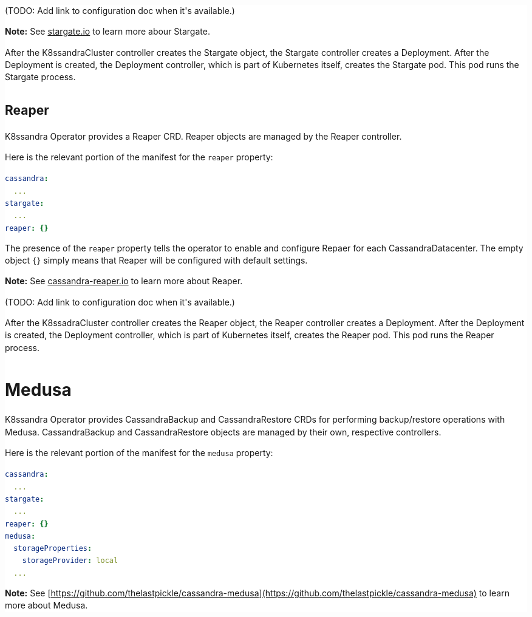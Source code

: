 (TODO: Add link to configuration doc when it's available.)

**Note:** See [stargate.io](https://stargate.io/) to learn more abour Stargate.

After the K8ssandraCluster controller creates the Stargate object, the Stargate controller creates a Deployment. After the Deployment is created, the Deployment controller, which is part of Kubernetes itself, creates the Stargate pod. This pod runs the Stargate process.

## Reaper
K8ssandra Operator provides a Reaper CRD. Reaper objects are managed by the Reaper controller. 

Here is the relevant portion of the manifest for the `reaper` property:

```yaml
cassandra:
  ...
stargate:
  ...
reaper: {}    
```

The presence of the `reaper` property tells the operator to enable and configure Repaer for each CassandraDatacenter. The empty object `{}` simply means that Reaper will be configured with default settings.

**Note:** See [cassandra-reaper.io](http://cassandra-reaper.io/) to learn more about Reaper.

(TODO: Add link to configuration doc when it's available.)

After the K8ssadraCluster controller creates the Reaper object, the Reaper controller creates a Deployment. After the Deployment is created, the Deployment controller, which is part of Kubernetes itself, creates the Reaper pod. This pod runs the Reaper process.

# Medusa
K8ssandra Operator provides CassandraBackup and CassandraRestore CRDs for performing backup/restore operations with Medusa. CassandraBackup and CassandraRestore objects are managed by their own, respective controllers.

Here is the relevant portion of the manifest for the `medusa` property:

```yaml
cassandra:
  ...
stargate:
  ...
reaper: {}
medusa:
  storageProperties:
    storageProvider: local
  ...
```

**Note:** See [https://github.com/thelastpickle/cassandra-medusa](https://github.com/thelastpickle/cassandra-medusa) to learn more about Medusa.
